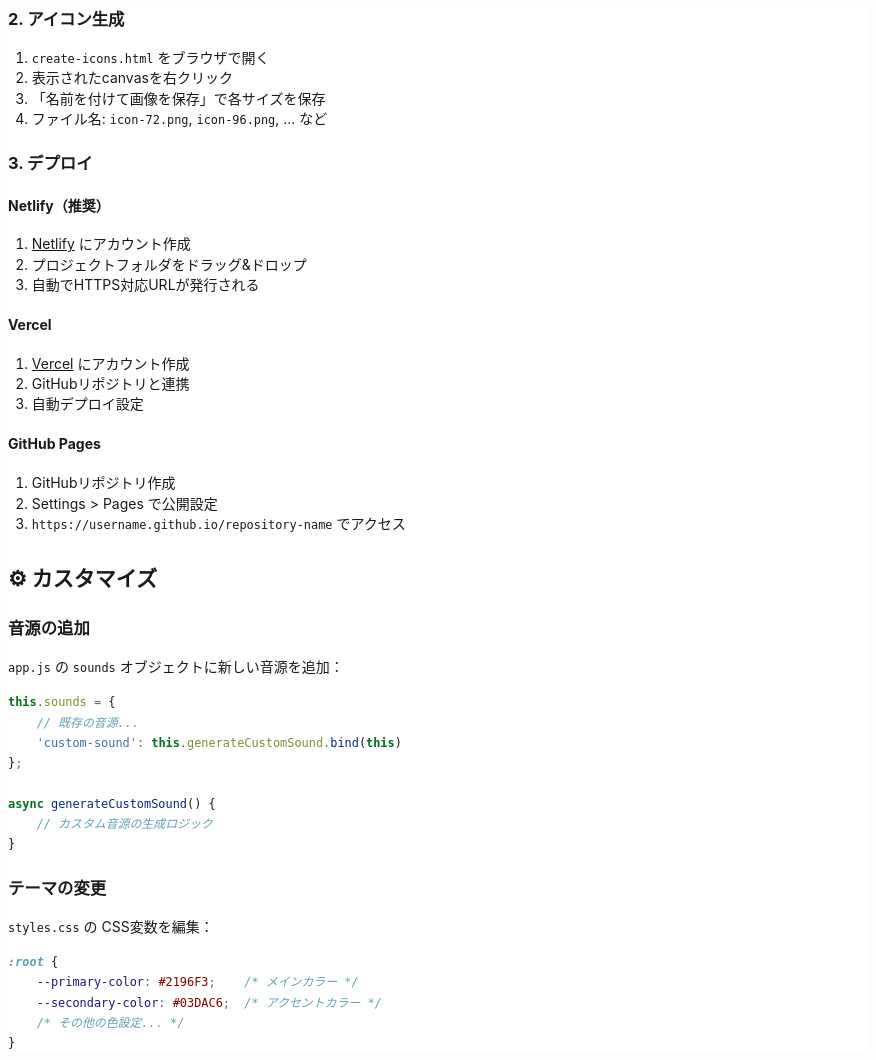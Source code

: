 ### 2. アイコン生成

1. `create-icons.html` をブラウザで開く
2. 表示されたcanvasを右クリック
3. 「名前を付けて画像を保存」で各サイズを保存
4. ファイル名: `icon-72.png`, `icon-96.png`, ... など

### 3. デプロイ

#### Netlify（推奨）
1. [Netlify](https://netlify.com) にアカウント作成
2. プロジェクトフォルダをドラッグ&ドロップ
3. 自動でHTTPS対応URLが発行される

#### Vercel
1. [Vercel](https://vercel.com) にアカウント作成
2. GitHubリポジトリと連携
3. 自動デプロイ設定

#### GitHub Pages
1. GitHubリポジトリ作成
2. Settings > Pages で公開設定
3. `https://username.github.io/repository-name` でアクセス

## ⚙️ カスタマイズ

### 音源の追加

`app.js` の `sounds` オブジェクトに新しい音源を追加：

```javascript
this.sounds = {
    // 既存の音源...
    'custom-sound': this.generateCustomSound.bind(this)
};

async generateCustomSound() {
    // カスタム音源の生成ロジック
}
```

### テーマの変更

`styles.css` の CSS変数を編集：

```css
:root {
    --primary-color: #2196F3;    /* メインカラー */
    --secondary-color: #03DAC6;  /* アクセントカラー */
    /* その他の色設定... */
}
```
